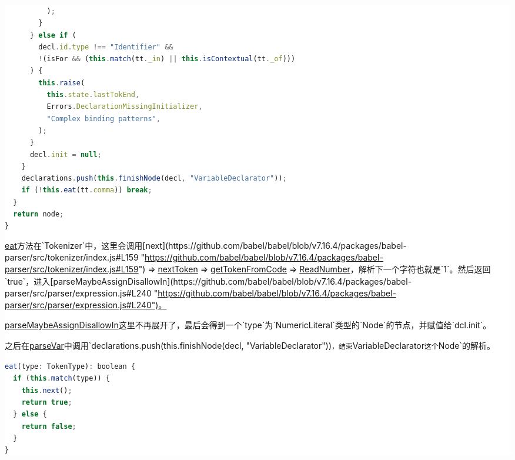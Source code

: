 ```js
          );
        }
      } else if (
        decl.id.type !== "Identifier" &&
        !(isFor && (this.match(tt._in) || this.isContextual(tt._of)))
      ) {
        this.raise(
          this.state.lastTokEnd,
          Errors.DeclarationMissingInitializer,
          "Complex binding patterns",
        );
      }
      decl.init = null;
    }
    declarations.push(this.finishNode(decl, "VariableDeclarator"));
    if (!this.eat(tt.comma)) break;
  }
  return node;
}
```

[eat](https://github.com/babel/babel/blob/v7.16.4/packages/babel-parser/src/tokenizer/index.js#L174 "https://github.com/babel/babel/blob/v7.16.4/packages/babel-parser/src/tokenizer/index.js#L174")方法在`Tokenizer`中，这里会调用[next](https://github.com/babel/babel/blob/v7.16.4/packages/babel-parser/src/tokenizer/index.js#L159 "https://github.com/babel/babel/blob/v7.16.4/packages/babel-parser/src/tokenizer/index.js#L159") => [nextToken](https://github.com/babel/babel/blob/v7.16.4/packages/babel-parser/src/tokenizer/index.js#L298 "https://github.com/babel/babel/blob/v7.16.4/packages/babel-parser/src/tokenizer/index.js#L298") => [getTokenFromCode](https://github.com/babel/babel/blob/v7.16.4/packages/babel-parser/src/tokenizer/index.js#L83 "https://github.com/babel/babel/blob/v7.16.4/packages/babel-parser/src/tokenizer/index.js#L83") => [ReadNumber](https://github.com/babel/babel/blob/v7.16.4/packages/babel-parser/src/tokenizer/index.js#L1228 "https://github.com/babel/babel/blob/v7.16.4/packages/babel-parser/src/tokenizer/index.js#L1228")，解析下一个字符也就是`1`。然后返回`true`，进入[parseMaybeAssignDisallowIn](https://github.com/babel/babel/blob/v7.16.4/packages/babel-parser/src/parser/expression.js#L240 "https://github.com/babel/babel/blob/v7.16.4/packages/babel-parser/src/parser/expression.js#L240")。

[parseMaybeAssignDisallowIn](https://github.com/babel/babel/blob/v7.16.4/packages/babel-parser/src/parser/expression.js#L240 "https://github.com/babel/babel/blob/v7.16.4/packages/babel-parser/src/parser/expression.js#L240")这里不再展开了，最后会得到一个`type`为`NumericLiteral`类型的`Node`的节点，并赋值给`dcl.init`。

之后在[parseVar](https://github.com/babel/babel/blob/v7.16.4/packages/babel-parser/src/parser/statement.js#L1107 "https://github.com/babel/babel/blob/v7.16.4/packages/babel-parser/src/parser/statement.js#L1107")中调用`declarations.push(this.finishNode(decl, "VariableDeclarator"))`，结束`VariableDeclarator`这个`Node`的解析。

```js
eat(type: TokenType): boolean {
  if (this.match(type)) {
    this.next();
    return true;
  } else {
    return false;
  }
}
```
